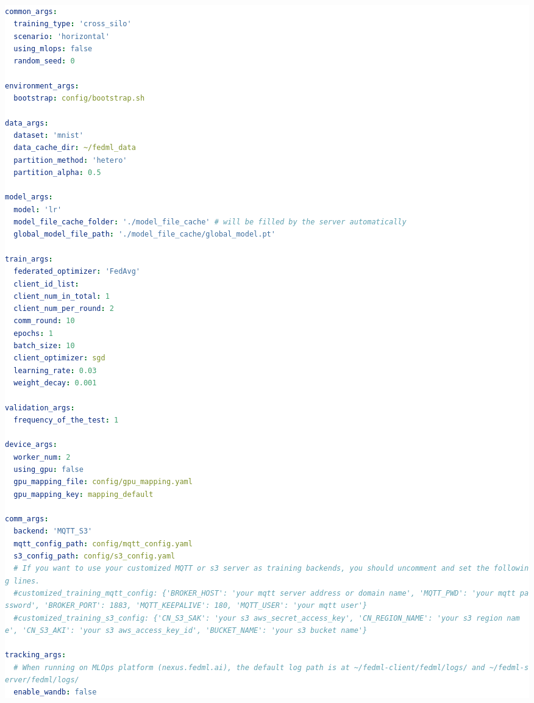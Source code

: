 ```yaml
common_args:
  training_type: 'cross_silo'
  scenario: 'horizontal'
  using_mlops: false
  random_seed: 0

environment_args:
  bootstrap: config/bootstrap.sh

data_args:
  dataset: 'mnist'
  data_cache_dir: ~/fedml_data
  partition_method: 'hetero'
  partition_alpha: 0.5

model_args:
  model: 'lr'
  model_file_cache_folder: './model_file_cache' # will be filled by the server automatically
  global_model_file_path: './model_file_cache/global_model.pt'

train_args:
  federated_optimizer: 'FedAvg'
  client_id_list:
  client_num_in_total: 1
  client_num_per_round: 2
  comm_round: 10
  epochs: 1
  batch_size: 10
  client_optimizer: sgd
  learning_rate: 0.03
  weight_decay: 0.001

validation_args:
  frequency_of_the_test: 1

device_args:
  worker_num: 2
  using_gpu: false
  gpu_mapping_file: config/gpu_mapping.yaml
  gpu_mapping_key: mapping_default

comm_args:
  backend: 'MQTT_S3'
  mqtt_config_path: config/mqtt_config.yaml
  s3_config_path: config/s3_config.yaml
  # If you want to use your customized MQTT or s3 server as training backends, you should uncomment and set the following lines.
  #customized_training_mqtt_config: {'BROKER_HOST': 'your mqtt server address or domain name', 'MQTT_PWD': 'your mqtt password', 'BROKER_PORT': 1883, 'MQTT_KEEPALIVE': 180, 'MQTT_USER': 'your mqtt user'}
  #customized_training_s3_config: {'CN_S3_SAK': 'your s3 aws_secret_access_key', 'CN_REGION_NAME': 'your s3 region name', 'CN_S3_AKI': 'your s3 aws_access_key_id', 'BUCKET_NAME': 'your s3 bucket name'}

tracking_args:
  # When running on MLOps platform (nexus.fedml.ai), the default log path is at ~/fedml-client/fedml/logs/ and ~/fedml-server/fedml/logs/
  enable_wandb: false
```
